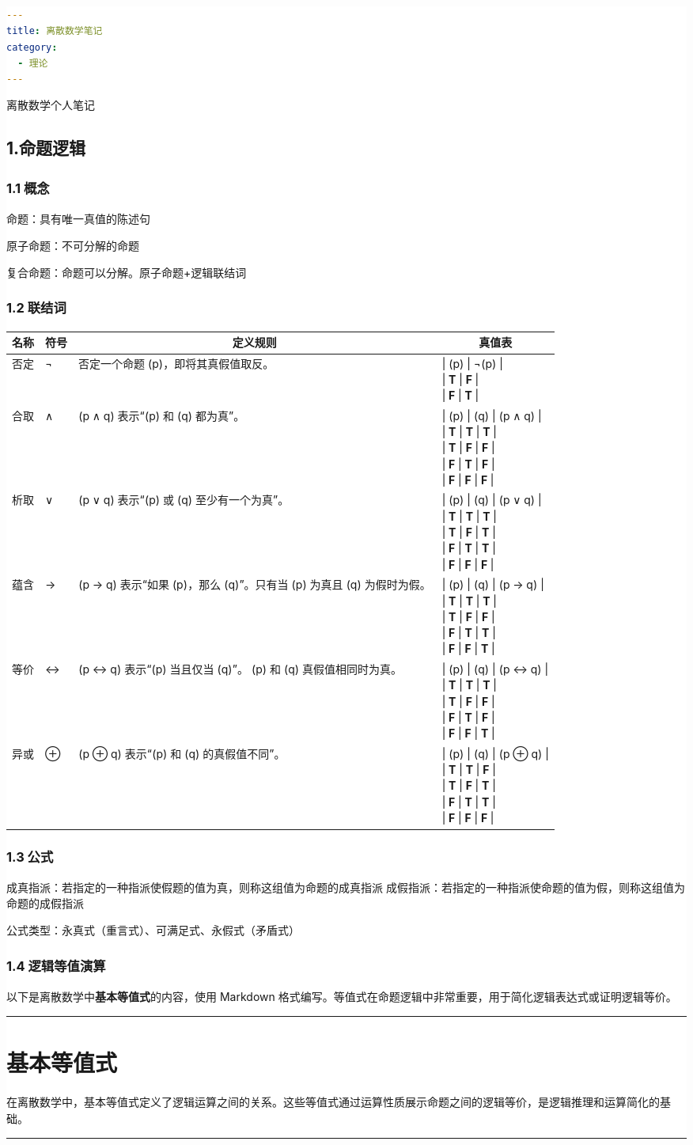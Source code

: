 ```yaml
---
title: 离散数学笔记
category:
  - 理论
---
```


离散数学个人笔记


## 1.命题逻辑

### 1.1 概念

命题：具有唯一真值的陈述句

原子命题：不可分解的命题

复合命题：命题可以分解。原子命题+逻辑联结词

### 1.2 联结词

| **名称** | **符号** | **定义规则** | **真值表** |
|------------|----------|--------------|---------------|
| 否定   | ¬    | 否定一个命题 \(p\)，即将其真假值取反。 | \| \(p\)  \| ¬\(p\)  \|  <br>\| **T** \| **F** \|<br> \| **F** \| **T** \|  |
| 合取  | ∧             | \(p ∧ q\) 表示“\(p\) 和 \(q\) 都为真”。| \| \(p\) \| \(q\) \| \(p ∧ q\) \| <br> \| **T** \| **T** \| **T** \| <br>\| **T** \| **F** \| **F** \| <br> \| **F** \| **T** \| **F** \| <br> \| **F** \| **F** \| **F** \|  |
| 析取  | ∨             | \(p ∨ q\) 表示“\(p\) 或 \(q\) 至少有一个为真”。 | \| \(p\) \| \(q\) \| \(p ∨ q\) \| <br> \| **T** \| **T** \| **T** \| <br>\| **T** \| **F** \| **T** \| <br> \| **F** \| **T** \| **T** \| <br> \| **F** \| **F** \| **F** \|  |
| 蕴含  | →             | \(p → q\) 表示“如果 \(p\)，那么 \(q\)”。只有当 \(p\) 为真且 \(q\) 为假时为假。| \| \(p\) \| \(q\) \| \(p → q\) \| <br> \| **T** \| **T** \| **T** \| <br>\| **T** \| **F** \| **F** \| <br> \| **F** \| **T** \| **T** \| <br> \| **F** \| **F** \| **T** \|  |
| 等价 | ↔             | \(p ↔ q\) 表示“\(p\) 当且仅当 \(q\)”。 \(p\) 和 \(q\) 真假值相同时为真。    | \| \(p\) \| \(q\) \| \(p ↔ q\) \| <br> \| **T** \| **T** \| **T** \| <br>\| **T** \| **F** \| **F** \| <br> \| **F** \| **T** \| **F** \| <br> \| **F** \| **F** \| **T** \|  |
| 异或 | ⊕  | \(p ⊕ q\) 表示“\(p\) 和 \(q\) 的真假值不同”。 | \| \(p\) \| \(q\) \| \(p ⊕ q\) \| <br> \| **T** \| **T** \| **F** \| <br>\| **T** \| **F** \| **T** \| <br> \| **F** \| **T** \| **T** \| <br> \| **F** \| **F** \| **F** \|  |

### 1.3 公式

成真指派：若指定的一种指派使假题的值为真，则称这组值为命题的成真指派
成假指派：若指定的一种指派使命题的值为假，则称这组值为命题的成假指派

公式类型：永真式（重言式）、可满足式、永假式（矛盾式）

### 1.4 逻辑等值演算

以下是离散数学中**基本等值式**的内容，使用 Markdown 格式编写。等值式在命题逻辑中非常重要，用于简化逻辑表达式或证明逻辑等价。

---

# **基本等值式**

在离散数学中，基本等值式定义了逻辑运算之间的关系。这些等值式通过运算性质展示命题之间的逻辑等价，是逻辑推理和运算简化的基础。

---